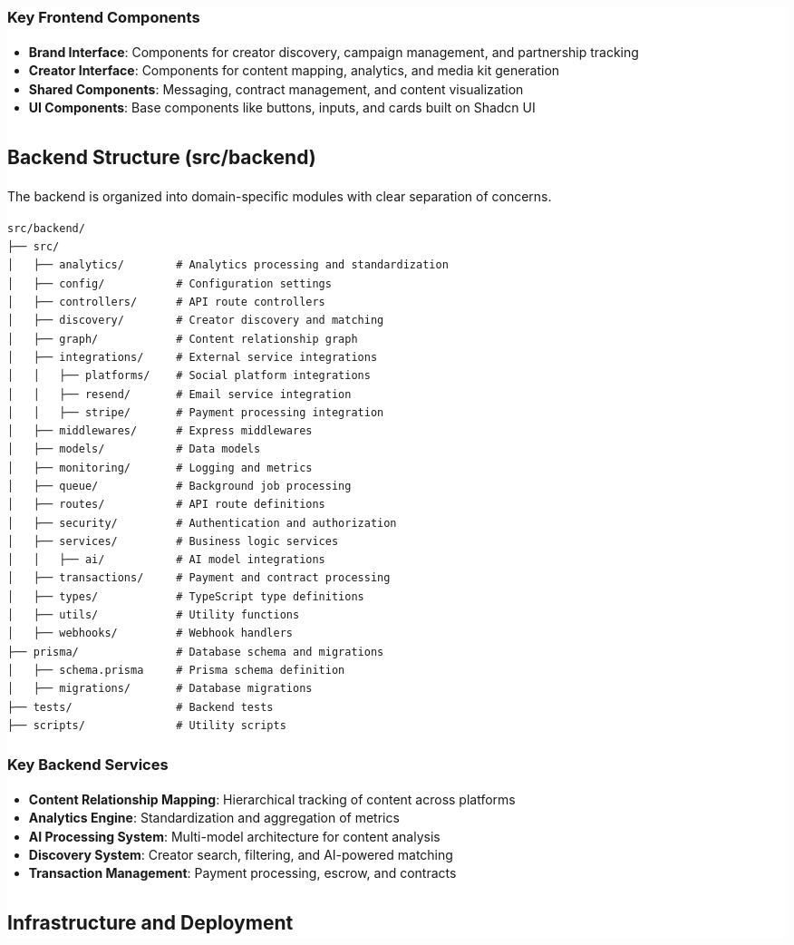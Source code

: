 ### Key Frontend Components

- **Brand Interface**: Components for creator discovery, campaign management, and partnership tracking
- **Creator Interface**: Components for content mapping, analytics, and media kit generation
- **Shared Components**: Messaging, contract management, and content visualization
- **UI Components**: Base components like buttons, inputs, and cards built on Shadcn UI

## Backend Structure (src/backend)

The backend is organized into domain-specific modules with clear separation of concerns.

```
src/backend/
├── src/
│   ├── analytics/        # Analytics processing and standardization
│   ├── config/           # Configuration settings
│   ├── controllers/      # API route controllers
│   ├── discovery/        # Creator discovery and matching
│   ├── graph/            # Content relationship graph
│   ├── integrations/     # External service integrations
│   │   ├── platforms/    # Social platform integrations
│   │   ├── resend/       # Email service integration
│   │   ├── stripe/       # Payment processing integration
│   ├── middlewares/      # Express middlewares
│   ├── models/           # Data models
│   ├── monitoring/       # Logging and metrics
│   ├── queue/            # Background job processing
│   ├── routes/           # API route definitions
│   ├── security/         # Authentication and authorization
│   ├── services/         # Business logic services
│   │   ├── ai/           # AI model integrations
│   ├── transactions/     # Payment and contract processing
│   ├── types/            # TypeScript type definitions
│   ├── utils/            # Utility functions
│   ├── webhooks/         # Webhook handlers
├── prisma/               # Database schema and migrations
│   ├── schema.prisma     # Prisma schema definition
│   ├── migrations/       # Database migrations
├── tests/                # Backend tests
├── scripts/              # Utility scripts
```

### Key Backend Services

- **Content Relationship Mapping**: Hierarchical tracking of content across platforms
- **Analytics Engine**: Standardization and aggregation of metrics
- **AI Processing System**: Multi-model architecture for content analysis
- **Discovery System**: Creator search, filtering, and AI-powered matching
- **Transaction Management**: Payment processing, escrow, and contracts

## Infrastructure and Deployment
